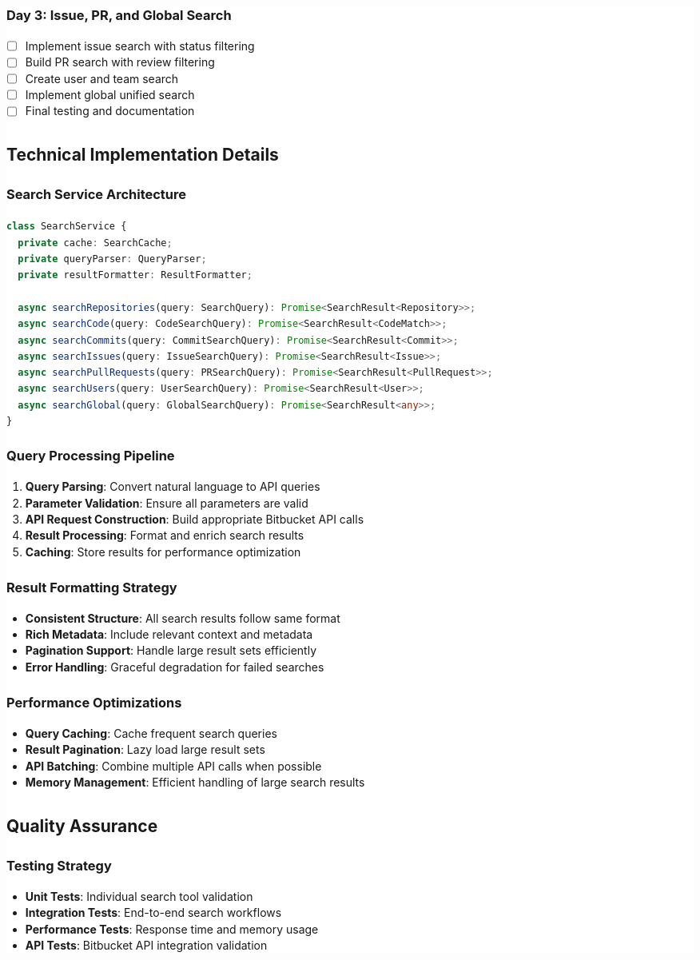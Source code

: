 ### Day 3: Issue, PR, and Global Search
- [ ] Implement issue search with status filtering
- [ ] Build PR search with review filtering
- [ ] Create user and team search
- [ ] Implement global unified search
- [ ] Final testing and documentation

## Technical Implementation Details

### Search Service Architecture
```typescript
class SearchService {
  private cache: SearchCache;
  private queryParser: QueryParser;
  private resultFormatter: ResultFormatter;
  
  async searchRepositories(query: SearchQuery): Promise<SearchResult<Repository>>;
  async searchCode(query: CodeSearchQuery): Promise<SearchResult<CodeMatch>>;
  async searchCommits(query: CommitSearchQuery): Promise<SearchResult<Commit>>;
  async searchIssues(query: IssueSearchQuery): Promise<SearchResult<Issue>>;
  async searchPullRequests(query: PRSearchQuery): Promise<SearchResult<PullRequest>>;
  async searchUsers(query: UserSearchQuery): Promise<SearchResult<User>>;
  async searchGlobal(query: GlobalSearchQuery): Promise<SearchResult<any>>;
}
```

### Query Processing Pipeline
1. **Query Parsing**: Convert natural language to API queries
2. **Parameter Validation**: Ensure all parameters are valid
3. **API Request Construction**: Build appropriate Bitbucket API calls
4. **Result Processing**: Format and enrich search results
5. **Caching**: Store results for performance optimization

### Result Formatting Strategy
- **Consistent Structure**: All search results follow same format
- **Rich Metadata**: Include relevant context and metadata
- **Pagination Support**: Handle large result sets efficiently
- **Error Handling**: Graceful degradation for failed searches

### Performance Optimizations
- **Query Caching**: Cache frequent search queries
- **Result Pagination**: Lazy load large result sets
- **API Batching**: Combine multiple API calls when possible
- **Memory Management**: Efficient handling of large search results

## Quality Assurance

### Testing Strategy
- **Unit Tests**: Individual search tool validation
- **Integration Tests**: End-to-end search workflows
- **Performance Tests**: Response time and memory usage
- **API Tests**: Bitbucket API integration validation
